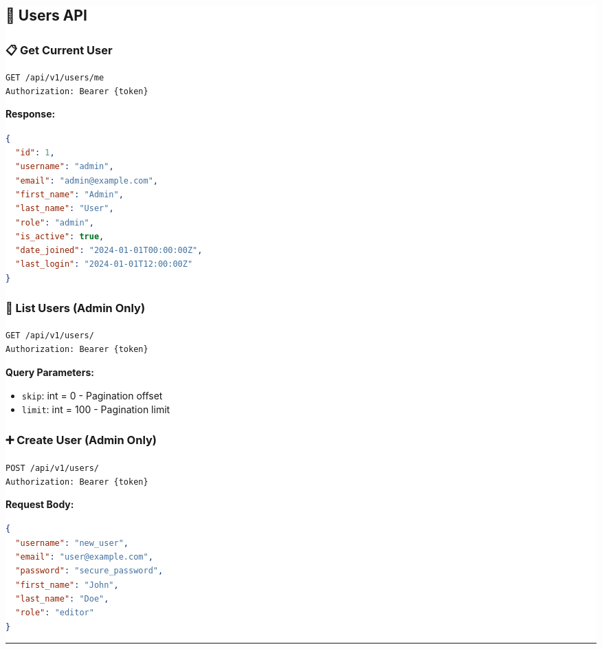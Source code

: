 
## 👤 Users API

### 📋 Get Current User
```http
GET /api/v1/users/me
Authorization: Bearer {token}
```

**Response:**
```json
{
  "id": 1,
  "username": "admin",
  "email": "admin@example.com",
  "first_name": "Admin",
  "last_name": "User",
  "role": "admin",
  "is_active": true,
  "date_joined": "2024-01-01T00:00:00Z",
  "last_login": "2024-01-01T12:00:00Z"
}
```

### 👥 List Users (Admin Only)
```http
GET /api/v1/users/
Authorization: Bearer {token}
```

**Query Parameters:**
- `skip`: int = 0 - Pagination offset
- `limit`: int = 100 - Pagination limit

### ➕ Create User (Admin Only)
```http
POST /api/v1/users/
Authorization: Bearer {token}
```

**Request Body:**
```json
{
  "username": "new_user",
  "email": "user@example.com",
  "password": "secure_password",
  "first_name": "John",
  "last_name": "Doe",
  "role": "editor"
}
```

---

